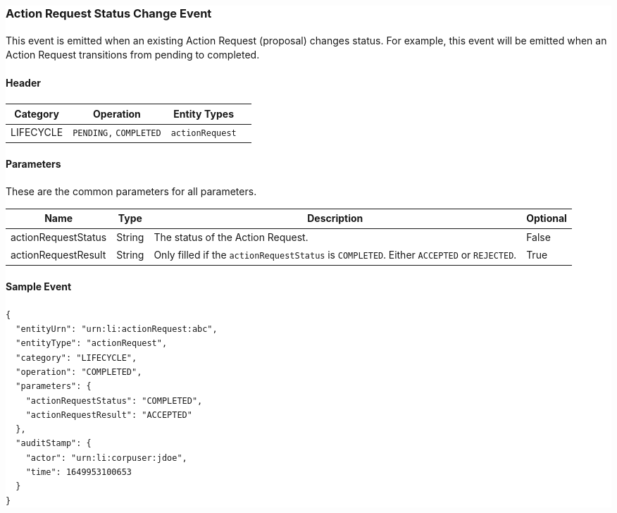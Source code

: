 ### Action Request Status Change Event

This event is emitted when an existing Action Request (proposal) changes status. For example, this event will be emitted when an Action Request transitions from pending to completed.

#### Header

<table><thead><tr><th>Category</th><th>Operation</th><th>Entity Types</th><th data-hidden></th></tr></thead><tbody><tr><td>LIFECYCLE</td><td><code>PENDING,</code> <code>COMPLETED</code></td><td><code>actionRequest</code></td><td></td></tr></tbody></table>

#### Parameters

These are the common parameters for all parameters.

| Name                | Type   | Description                                                                               | Optional |
| ------------------- | ------ | ----------------------------------------------------------------------------------------- | -------- |
| actionRequestStatus | String | The status of the Action Request.                                                         | False    |
| actionRequestResult | String | Only filled if the `actionRequestStatus` is `COMPLETED`. Either `ACCEPTED` or `REJECTED`. | True     |

#### Sample Event

```
{
  "entityUrn": "urn:li:actionRequest:abc",
  "entityType": "actionRequest",
  "category": "LIFECYCLE",
  "operation": "COMPLETED",
  "parameters": {
    "actionRequestStatus": "COMPLETED",
    "actionRequestResult": "ACCEPTED"
  },
  "auditStamp": {
    "actor": "urn:li:corpuser:jdoe",
    "time": 1649953100653
  }
}
```
